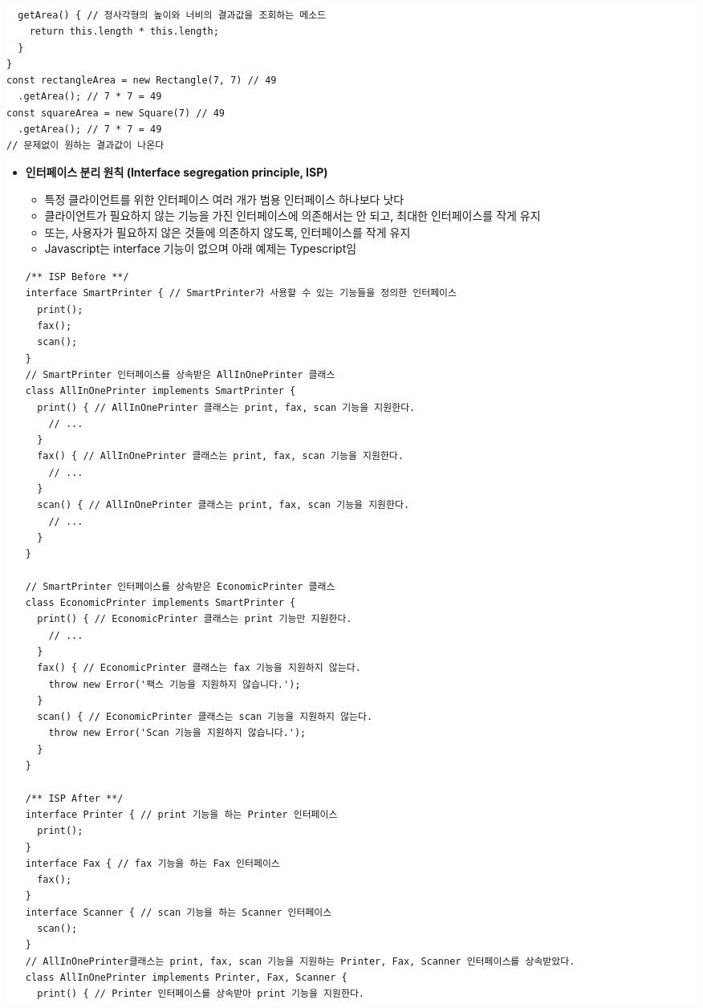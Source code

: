   ```
    getArea() { // 정사각형의 높이와 너비의 결과값을 조회하는 메소드
      return this.length * this.length;
    }
  }
  const rectangleArea = new Rectangle(7, 7) // 49
    .getArea(); // 7 * 7 = 49
  const squareArea = new Square(7) // 49
    .getArea(); // 7 * 7 = 49
  // 문제없이 원하는 결과값이 나온다
  ```

- **인터페이스 분리 원칙 (Interface segregation principle, ISP)**

  - 특정 클라이언트를 위한 인터페이스 여러 개가 범용 인터페이스 하나보다 낫다
  - 클라이언트가 필요하지 않는 기능을 가진 인터페이스에 의존해서는 안 되고, 최대한 인터페이스를 작게 유지
  - 또는, 사용자가 필요하지 않은 것들에 의존하지 않도록, 인터페이스를 작게 유지
  - Javascript는 interface 기능이 없으며 아래 예제는 Typescript임

  ```
  /** ISP Before **/
  interface SmartPrinter { // SmartPrinter가 사용할 수 있는 기능들을 정의한 인터페이스
    print();
    fax();
    scan();
  }
  // SmartPrinter 인터페이스를 상속받은 AllInOnePrinter 클래스
  class AllInOnePrinter implements SmartPrinter {
    print() { // AllInOnePrinter 클래스는 print, fax, scan 기능을 지원한다.
      // ...
    }
    fax() { // AllInOnePrinter 클래스는 print, fax, scan 기능을 지원한다.
      // ...
    }
    scan() { // AllInOnePrinter 클래스는 print, fax, scan 기능을 지원한다.
      // ...
    }
  }

  // SmartPrinter 인터페이스를 상속받은 EconomicPrinter 클래스
  class EconomicPrinter implements SmartPrinter {
    print() { // EconomicPrinter 클래스는 print 기능만 지원한다.
      // ...
    }
    fax() { // EconomicPrinter 클래스는 fax 기능을 지원하지 않는다.
      throw new Error('팩스 기능을 지원하지 않습니다.');
    }
    scan() { // EconomicPrinter 클래스는 scan 기능을 지원하지 않는다.
      throw new Error('Scan 기능을 지원하지 않습니다.');
    }
  }

  /** ISP After **/
  interface Printer { // print 기능을 하는 Printer 인터페이스
    print();
  }
  interface Fax { // fax 기능을 하는 Fax 인터페이스
    fax();
  }
  interface Scanner { // scan 기능을 하는 Scanner 인터페이스
    scan();
  }
  // AllInOnePrinter클래스는 print, fax, scan 기능을 지원하는 Printer, Fax, Scanner 인터페이스를 상속받았다.
  class AllInOnePrinter implements Printer, Fax, Scanner {
    print() { // Printer 인터페이스를 상속받아 print 기능을 지원한다.
  ```